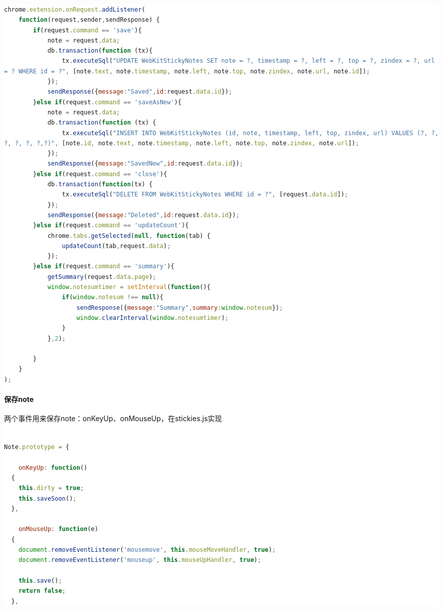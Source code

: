```js
chrome.extension.onRequest.addListener(
	function(request,sender,sendResponse) {
		if(request.command == 'save'){
			note = request.data;
			db.transaction(function (tx){
				tx.executeSql("UPDATE WebKitStickyNotes SET note = ?, timestamp = ?, left = ?, top = ?, zindex = ?, url = ? WHERE id = ?", [note.text, note.timestamp, note.left, note.top, note.zindex, note.url, note.id]);
			});
			sendResponse({message:"Saved",id:request.data.id});
		}else if(request.command == 'saveAsNew'){
			note = request.data;
			db.transaction(function (tx) {
				tx.executeSql("INSERT INTO WebKitStickyNotes (id, note, timestamp, left, top, zindex, url) VALUES (?, ?, ?, ?, ?, ?,?)", [note.id, note.text, note.timestamp, note.left, note.top, note.zindex, note.url]);
			});
			sendResponse({message:"SavedNew",id:request.data.id});
		}else if(request.command == 'close'){
			db.transaction(function(tx) {
				tx.executeSql("DELETE FROM WebKitStickyNotes WHERE id = ?", [request.data.id]);
			});
			sendResponse({message:"Deleted",id:request.data.id});
		}else if(request.command == 'updateCount'){
			chrome.tabs.getSelected(null, function(tab) {
				updateCount(tab,request.data);
			});
		}else if(request.command == 'summary'){
			getSummary(request.data.page);
			window.notesumtimer = setInterval(function(){
				if(window.notesum !== null){
					sendResponse({message:"Summary",summary:window.notesum});
					window.clearInterval(window.notesumtimer);
				}
			},2);
			
		}
	}
);
```

#### 保存note

两个事件用来保存note：onKeyUp、onMouseUp，在stickies.js实现

```js

Note.prototype = {

	onKeyUp: function()
  {
    this.dirty = true;
    this.saveSoon();
  },

	onMouseUp: function(e)
  {
    document.removeEventListener('mousemove', this.mouseMoveHandler, true);
    document.removeEventListener('mouseup', this.mouseUpHandler, true);

    this.save();
    return false;
  },

```